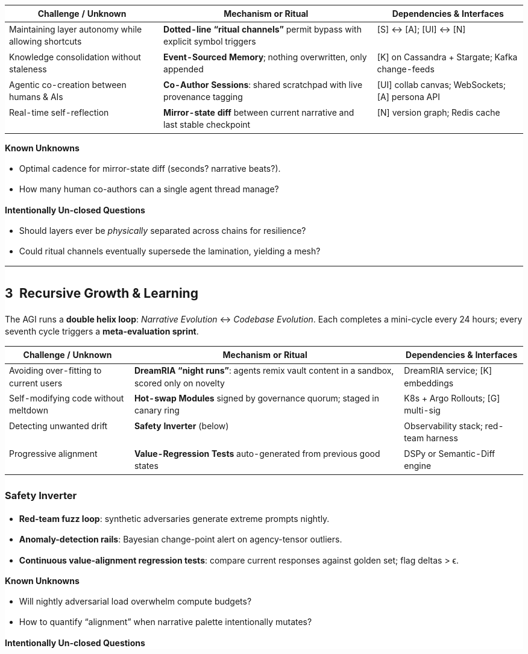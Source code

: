 |Challenge / Unknown|Mechanism or Ritual|Dependencies & Interfaces|
|---|---|---|
|Maintaining layer autonomy while allowing shortcuts|**Dotted-line “ritual channels”** permit bypass with explicit symbol triggers|[S] ↔ [A]; [UI] ↔ [N]|
|Knowledge consolidation without staleness|**Event-Sourced Memory**; nothing overwritten, only appended|[K] on Cassandra + Stargate; Kafka change-feeds|
|Agentic co-creation between humans & AIs|**Co-Author Sessions**: shared scratchpad with live provenance tagging|[UI] collab canvas; WebSockets; [A] persona API|
|Real-time self-reflection|**Mirror-state diff** between current narrative and last stable checkpoint|[N] version graph; Redis cache|

**Known Unknowns**

- Optimal cadence for mirror-state diff (seconds? narrative beats?).
    
- How many human co-authors can a single agent thread manage?
    

**Intentionally Un-closed Questions**

- Should layers ever be _physically_ separated across chains for resilience?
    
- Could ritual channels eventually supersede the lamination, yielding a mesh?
    

---

## 3 Recursive Growth & Learning

The AGI runs a **double helix loop**: _Narrative Evolution_ ↔ _Codebase Evolution_. Each completes a mini-cycle every 24 hours; every seventh cycle triggers a **meta-evaluation sprint**.

|Challenge / Unknown|Mechanism or Ritual|Dependencies & Interfaces|
|---|---|---|
|Avoiding over-fitting to current users|**DreamRIA “night runs”**: agents remix vault content in a sandbox, scored only on novelty|DreamRIA service; [K] embeddings|
|Self-modifying code without meltdown|**Hot-swap Modules** signed by governance quorum; staged in canary ring|K8s + Argo Rollouts; [G] multi-sig|
|Detecting unwanted drift|**Safety Inverter** (below)|Observability stack; red-team harness|
|Progressive alignment|**Value-Regression Tests** auto-generated from previous good states|DSPy or Semantic-Diff engine|

### Safety Inverter

- **Red-team fuzz loop**: synthetic adversaries generate extreme prompts nightly.
    
- **Anomaly-detection rails**: Bayesian change-point alert on agency-tensor outliers.
    
- **Continuous value-alignment regression tests**: compare current responses against golden set; flag deltas > ϵ.
    

**Known Unknowns**

- Will nightly adversarial load overwhelm compute budgets?
    
- How to quantify “alignment” when narrative palette intentionally mutates?
    

**Intentionally Un-closed Questions**
